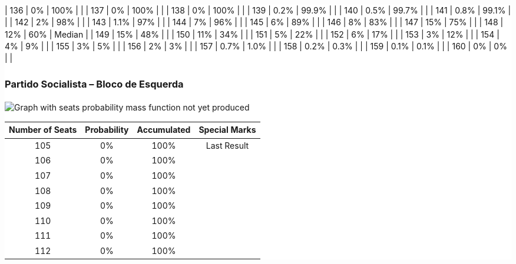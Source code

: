| 136 | 0% | 100% |  |
| 137 | 0% | 100% |  |
| 138 | 0% | 100% |  |
| 139 | 0.2% | 99.9% |  |
| 140 | 0.5% | 99.7% |  |
| 141 | 0.8% | 99.1% |  |
| 142 | 2% | 98% |  |
| 143 | 1.1% | 97% |  |
| 144 | 7% | 96% |  |
| 145 | 6% | 89% |  |
| 146 | 8% | 83% |  |
| 147 | 15% | 75% |  |
| 148 | 12% | 60% | Median |
| 149 | 15% | 48% |  |
| 150 | 11% | 34% |  |
| 151 | 5% | 22% |  |
| 152 | 6% | 17% |  |
| 153 | 3% | 12% |  |
| 154 | 4% | 9% |  |
| 155 | 3% | 5% |  |
| 156 | 2% | 3% |  |
| 157 | 0.7% | 1.0% |  |
| 158 | 0.2% | 0.3% |  |
| 159 | 0.1% | 0.1% |  |
| 160 | 0% | 0% |  |

### Partido Socialista – Bloco de Esquerda

![Graph with seats probability mass function not yet produced](2019-09-12-Eurosondagem-coalitions-seats-pmf-ps–be.png "Seats Probability Mass Function")

| Number of Seats | Probability | Accumulated | Special Marks |
|:---------------:|:-----------:|:-----------:|:-------------:|
| 105 | 0% | 100% | Last Result |
| 106 | 0% | 100% |  |
| 107 | 0% | 100% |  |
| 108 | 0% | 100% |  |
| 109 | 0% | 100% |  |
| 110 | 0% | 100% |  |
| 111 | 0% | 100% |  |
| 112 | 0% | 100% |  |